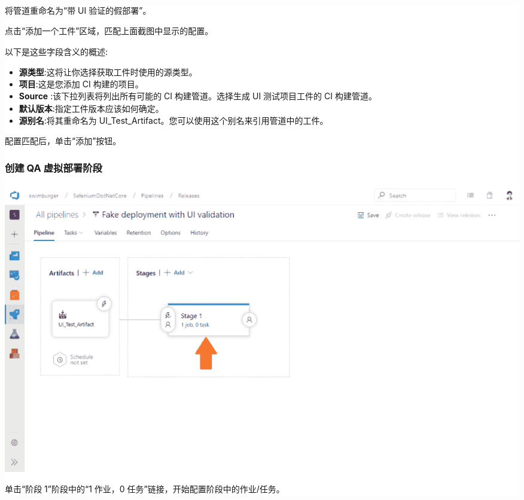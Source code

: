 将管道重命名为“带 UI 验证的假部署”。

点击“添加一个工件”区域，匹配上面截图中显示的配置。

以下是这些字段含义的概述:

*   **源类型**:这将让你选择获取工件时使用的源类型。
*   **项目**:这是您添加 CI 构建的项目。
*   **Source** :该下拉列表将列出所有可能的 CI 构建管道。选择生成 UI 测试项目工件的 CI 构建管道。
*   **默认版本**:指定工件版本应该如何确定。
*   **源别名**:将其重命名为 UI_Test_Artifact。您可以使用这个别名来引用管道中的工件。

配置匹配后，单击“添加”按钮。

### 创建 QA 虚拟部署阶段

[![Azure DevOps Release select stage 1](img/fe4b42ea0a702483bbe6a7f6b6da9dde.png)](https://res.cloudinary.com/practicaldev/image/fetch/s--NMLycA5D--/c_limit%2Cf_auto%2Cfl_progressive%2Cq_auto%2Cw_880/https://www.swimburger.net/media/1168/azure-devops-releases-4-select-stage-1-job.png)

单击“阶段 1”阶段中的“1 作业，0 任务”链接，开始配置阶段中的作业/任务。
